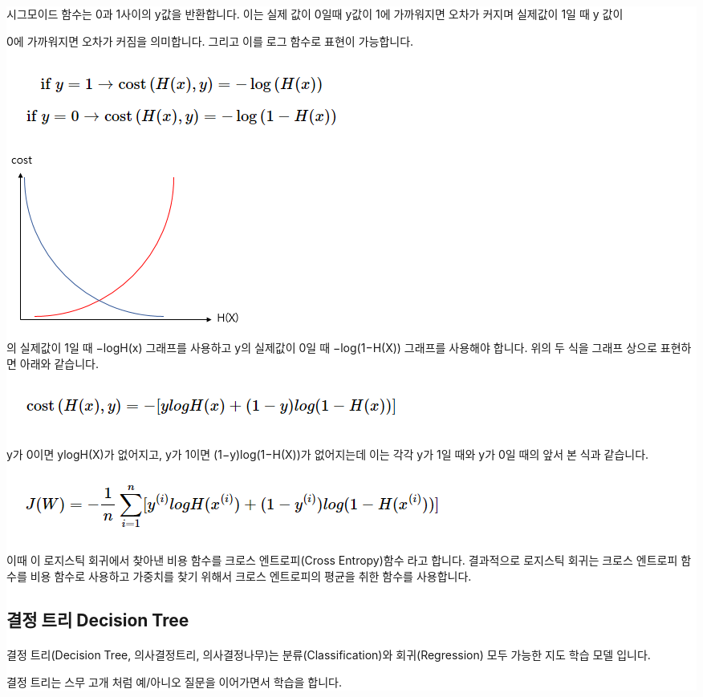 시그모이드 함수는 0과 1사이의 y값을 반환합니다. 이는 실제 값이 0일때 y값이 1에 가까워지면 오차가 커지며 실제값이 1일 때 y 값이

0에 가까워지면 오차가 커짐을 의미합니다. 그리고 이를 로그 함수로 표현이 가능합니다.

![image-20210819185752630](ML_Models\37.png)

![img](./ML_Models\14.png)

의 실제값이 1일 때 −logH(x) 그래프를 사용하고 y의 실제값이 0일 때 −log(1−H(X)) 그래프를 사용해야 합니다. 위의 두 식을 그래프 상으로 표현하면 아래와 같습니다.

![image-20210819190148683](./ML_Models\15.png)

y가 0이면 ylogH(X)가 없어지고, y가 1이면 (1−y)log(1−H(X))가 없어지는데 이는 각각 y가 1일 때와 y가 0일 때의 앞서 본 식과 같습니다.

![image-20210819190323931](./ML_Models\16.png)

이때 이 로지스틱 회귀에서 찾아낸 비용 함수를 크로스 엔트로피(Cross Entropy)함수 라고 합니다. 결과적으로 로지스틱 회귀는 크로스 엔트로피 함수를 비용 함수로 사용하고 가중치를 찾기 위해서 크로스 엔트로피의 평균을 취한 함수를 사용합니다.



## 결정 트리 Decision Tree

결정 트리(Decision Tree, 의사결정트리, 의사결정나무)는 분류(Classification)와 회귀(Regression) 모두 가능한 지도 학습 모델 입니다.

결정 트리는 스무 고개 처럼 예/아니오 질문을 이어가면서 학습을 합니다.
